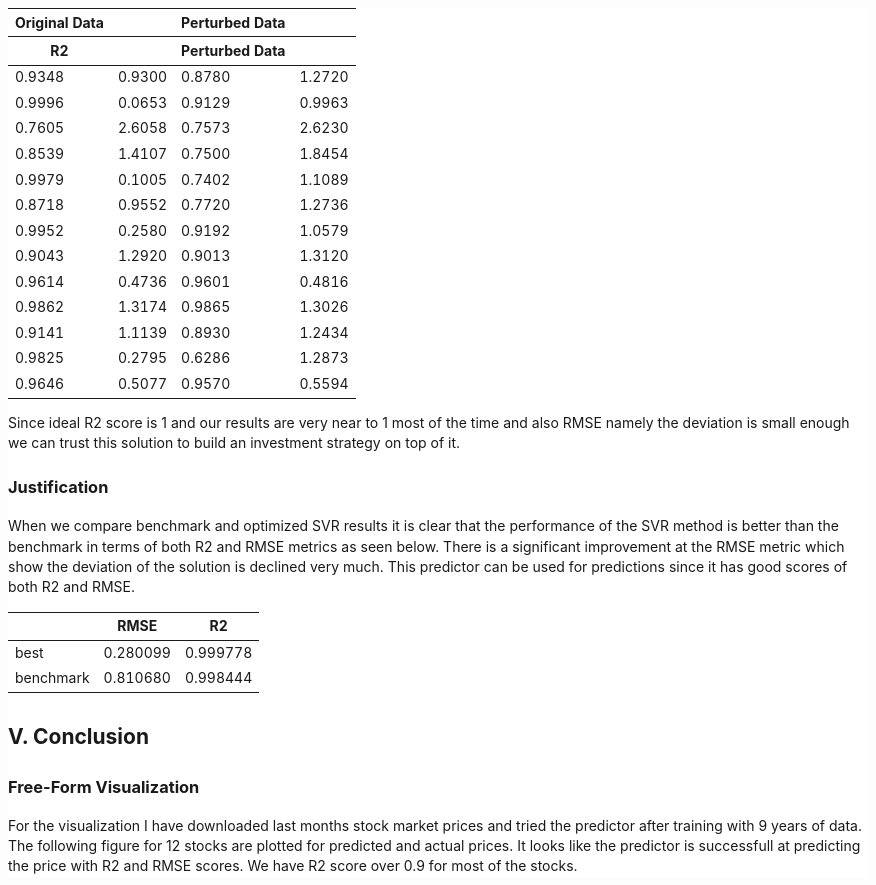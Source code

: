 <table>
      <thead>
            <tr><th>Original Data</th><th></th><th>Perturbed Data</th><th></th></tr>
            <tr><th>R2</th><th></th><th>Perturbed Data</th><th></th></tr>
      </thead>
      <tbody>
        <tr><td>0.9348</td> <td> 0.9300 </td><td> 0.8780 </td><td> 1.2720</td></tr>
        <tr><td>0.9996</td> <td> 0.0653 </td><td> 0.9129 </td><td> 0.9963</td></tr>
        <tr><td>0.7605</td> <td> 2.6058 </td><td> 0.7573 </td><td> 2.6230</td></tr>
        <tr><td>0.8539</td> <td> 1.4107 </td><td> 0.7500 </td><td> 1.8454</td></tr>
        <tr><td>0.9979</td> <td> 0.1005 </td><td> 0.7402 </td><td> 1.1089</td></tr>
        <tr><td>0.8718</td> <td> 0.9552 </td><td> 0.7720 </td><td> 1.2736</td></tr>
        <tr><td>0.9952</td> <td> 0.2580 </td><td> 0.9192 </td><td> 1.0579</td></tr>
        <tr><td>0.9043</td> <td> 1.2920 </td><td> 0.9013 </td><td> 1.3120</td></tr>
        <tr><td>0.9614</td> <td> 0.4736 </td><td> 0.9601 </td><td> 0.4816</td></tr>
        <tr><td>0.9862</td> <td> 1.3174 </td><td> 0.9865 </td><td> 1.3026</td></tr>
        <tr><td>0.9141</td> <td> 1.1139 </td><td> 0.8930 </td><td> 1.2434</td></tr>
        <tr><td>0.9825</td> <td> 0.2795 </td><td> 0.6286 </td><td> 1.2873</td></tr>
        <tr><td>0.9646</td> <td> 0.5077 </td><td> 0.9570 </td><td> 0.5594</td></tr>
      </tbody>
</table>

Since ideal R2 score is 1 and our results are very near to 1 most of the time and also RMSE namely the deviation is small enough we can trust this solution to build an investment strategy on top of it.

### Justification

When we compare benchmark and optimized SVR results it is clear that the performance of the SVR method is better than the 
benchmark in terms of both R2 and RMSE metrics as seen below. There is a significant improvement at the RMSE metric which show the deviation of the solution is declined very much. This predictor can be used for predictions since it has good scores of both R2 and RMSE.

<table>
      <thead><tr><th></th><th>RMSE</th><th>R2</th></tr></thead>
      <tbody>
          <tr><td>best</td><td>0.280099</td><td>0.999778</td></tr>
          <tr><td>benchmark</td><td>0.810680</td><td>0.998444</td></tr>
      </tbody>
</table>

## V. Conclusion

### Free-Form Visualization

For the visualization I have downloaded last months stock market prices and tried the predictor after training with 9 years of data. The following figure for 12 stocks are plotted for predicted and actual prices. It looks like the predictor is successfull at predicting the price with R2 and RMSE scores. We have R2 score over 0.9 for most of the stocks.

